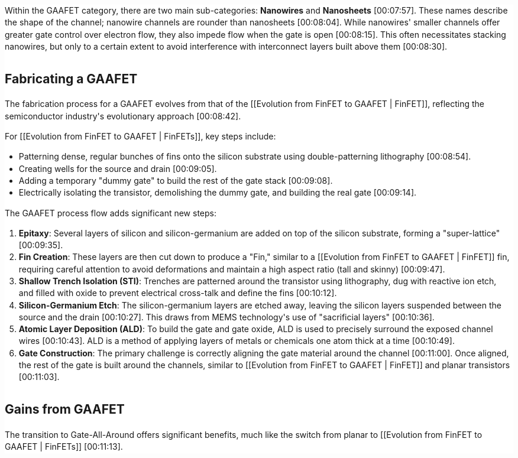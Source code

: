 Within the GAAFET category, there are two main sub-categories: **Nanowires** and **Nanosheets** <a class="yt-timestamp" data-t="00:07:57">[00:07:57]</a>. These names describe the shape of the channel; nanowire channels are rounder than nanosheets <a class="yt-timestamp" data-t="00:08:04">[00:08:04]</a>. While nanowires' smaller channels offer greater gate control over electron flow, they also impede flow when the gate is open <a class="yt-timestamp" data-t="00:08:15">[00:08:15]</a>. This often necessitates stacking nanowires, but only to a certain extent to avoid interference with interconnect layers built above them <a class="yt-timestamp" data-t="00:08:30">[00:08:30]</a>.

## Fabricating a GAAFET

The fabrication process for a GAAFET evolves from that of the [[Evolution from FinFET to GAAFET | FinFET]], reflecting the semiconductor industry's evolutionary approach <a class="yt-timestamp" data-t="00:08:42">[00:08:42]</a>.

For [[Evolution from FinFET to GAAFET | FinFETs]], key steps include:
*   Patterning dense, regular bunches of fins onto the silicon substrate using double-patterning lithography <a class="yt-timestamp" data-t="00:08:54">[00:08:54]</a>.
*   Creating wells for the source and drain <a class="yt-timestamp" data-t="00:09:05">[00:09:05]</a>.
*   Adding a temporary "dummy gate" to build the rest of the gate stack <a class="yt-timestamp" data-t="00:09:08">[00:09:08]</a>.
*   Electrically isolating the transistor, demolishing the dummy gate, and building the real gate <a class="yt-timestamp" data-t="00:09:14">[00:09:14]</a>.

The GAAFET process flow adds significant new steps:
1.  **Epitaxy**: Several layers of silicon and silicon-germanium are added on top of the silicon substrate, forming a "super-lattice" <a class="yt-timestamp" data-t="00:09:35">[00:09:35]</a>.
2.  **Fin Creation**: These layers are then cut down to produce a "Fin," similar to a [[Evolution from FinFET to GAAFET | FinFET]] fin, requiring careful attention to avoid deformations and maintain a high aspect ratio (tall and skinny) <a class="yt-timestamp" data-t="00:09:47">[00:09:47]</a>.
3.  **Shallow Trench Isolation (STI)**: Trenches are patterned around the transistor using lithography, dug with reactive ion etch, and filled with oxide to prevent electrical cross-talk and define the fins <a class="yt-timestamp" data-t="00:10:12">[00:10:12]</a>.
4.  **Silicon-Germanium Etch**: The silicon-germanium layers are etched away, leaving the silicon layers suspended between the source and the drain <a class="yt-timestamp" data-t="00:10:27">[00:10:27]</a>. This draws from MEMS technology's use of "sacrificial layers" <a class="yt-timestamp" data-t="00:10:36">[00:10:36]</a>.
5.  **Atomic Layer Deposition (ALD)**: To build the gate and gate oxide, ALD is used to precisely surround the exposed channel wires <a class="yt-timestamp" data-t="00:10:43">[00:10:43]</a>. ALD is a method of applying layers of metals or chemicals one atom thick at a time <a class="yt-timestamp" data-t="00:10:49">[00:10:49]</a>.
6.  **Gate Construction**: The primary challenge is correctly aligning the gate material around the channel <a class="yt-timestamp" data-t="00:11:00">[00:11:00]</a>. Once aligned, the rest of the gate is built around the channels, similar to [[Evolution from FinFET to GAAFET | FinFET]] and planar transistors <a class="yt-timestamp" data-t="00:11:03">[00:11:03]</a>.

## Gains from GAAFET

The transition to Gate-All-Around offers significant benefits, much like the switch from planar to [[Evolution from FinFET to GAAFET | FinFETs]] <a class="yt-timestamp" data-t="00:11:13">[00:11:13]</a>.
